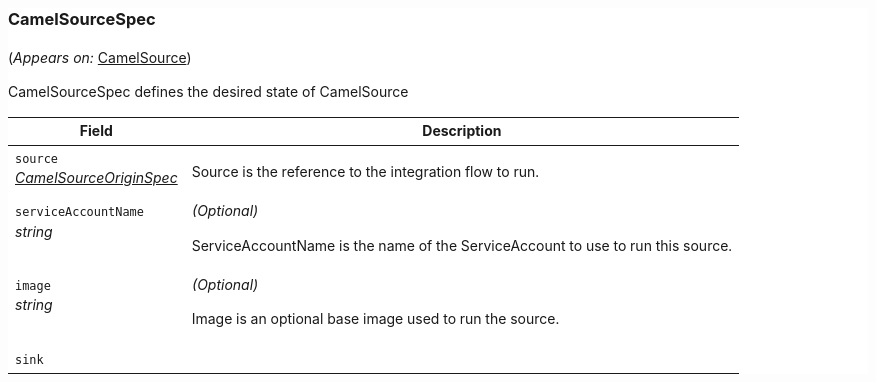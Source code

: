 </tr>
</tbody>
</table>
<h3 id="CamelSourceSpec">CamelSourceSpec
</h3>
<p>
(<em>Appears on:</em>
<a href="#CamelSource">CamelSource</a>)
</p>
<p>
<p>CamelSourceSpec defines the desired state of CamelSource</p>
</p>
<table>
<thead>
<tr>
<th>Field</th>
<th>Description</th>
</tr>
</thead>
<tbody>
<tr>
<td>
<code>source</code></br>
<em>
<a href="#CamelSourceOriginSpec">
CamelSourceOriginSpec
</a>
</em>
</td>
<td>
<p>Source is the reference to the integration flow to run.</p>
</td>
</tr>
<tr>
<td>
<code>serviceAccountName</code></br>
<em>
string
</em>
</td>
<td>
<em>(Optional)</em>
<p>ServiceAccountName is the name of the ServiceAccount to use to run this
source.</p>
</td>
</tr>
<tr>
<td>
<code>image</code></br>
<em>
string
</em>
</td>
<td>
<em>(Optional)</em>
<p>Image is an optional base image used to run the source.</p>
</td>
</tr>
<tr>
<td>
<code>sink</code></br>
<em>
<a href="https://kubernetes.io/docs/reference/generated/kubernetes-api/v1.13/#objectreference-v1-core">